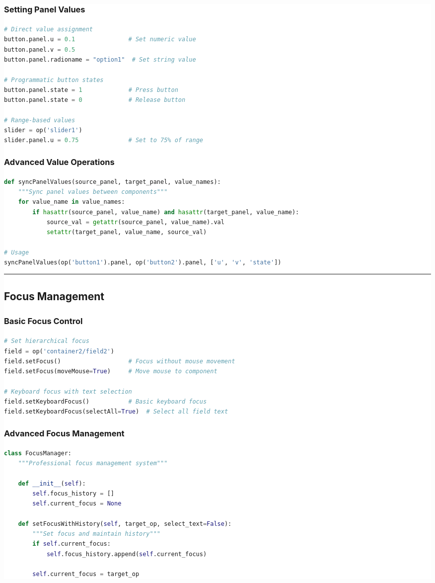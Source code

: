 
### Setting Panel Values

```python
# Direct value assignment
button.panel.u = 0.1               # Set numeric value
button.panel.v = 0.5
button.panel.radioname = "option1"  # Set string value

# Programmatic button states
button.panel.state = 1             # Press button
button.panel.state = 0             # Release button

# Range-based values
slider = op('slider1')
slider.panel.u = 0.75              # Set to 75% of range
```

### Advanced Value Operations

```python
def syncPanelValues(source_panel, target_panel, value_names):
    """Sync panel values between components"""
    for value_name in value_names:
        if hasattr(source_panel, value_name) and hasattr(target_panel, value_name):
            source_val = getattr(source_panel, value_name).val
            setattr(target_panel, value_name, source_val)

# Usage
syncPanelValues(op('button1').panel, op('button2').panel, ['u', 'v', 'state'])
```

---

## Focus Management

### Basic Focus Control

```python
# Set hierarchical focus
field = op('container2/field2')
field.setFocus()                   # Focus without mouse movement
field.setFocus(moveMouse=True)     # Move mouse to component

# Keyboard focus with text selection
field.setKeyboardFocus()           # Basic keyboard focus
field.setKeyboardFocus(selectAll=True)  # Select all field text
```

### Advanced Focus Management

```python
class FocusManager:
    """Professional focus management system"""
    
    def __init__(self):
        self.focus_history = []
        self.current_focus = None
    
    def setFocusWithHistory(self, target_op, select_text=False):
        """Set focus and maintain history"""
        if self.current_focus:
            self.focus_history.append(self.current_focus)
        
        self.current_focus = target_op
```
